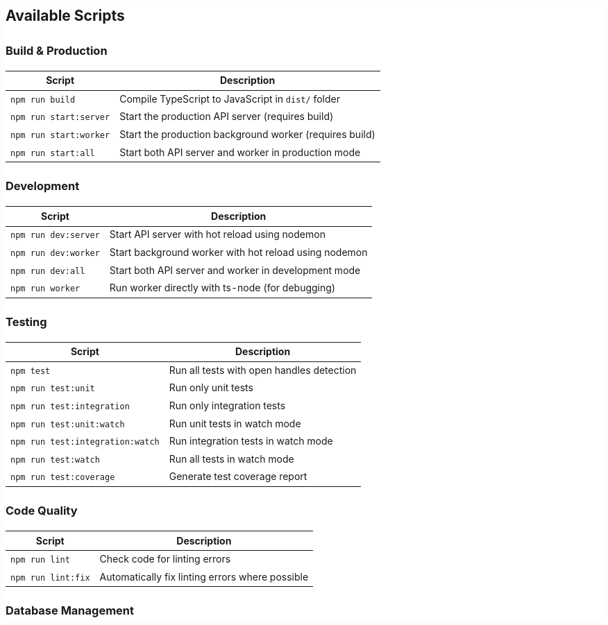 ## Available Scripts

### Build & Production

| Script                 | Description                                             |
|------------------------|---------------------------------------------------------|
| `npm run build`        | Compile TypeScript to JavaScript in `dist/` folder      |
| `npm run start:server` | Start the production API server (requires build)        |
| `npm run start:worker` | Start the production background worker (requires build) |
| `npm run start:all`    | Start both API server and worker in production mode     |

### Development

| Script               | Description                                           |
|----------------------|-------------------------------------------------------|
| `npm run dev:server` | Start API server with hot reload using nodemon        |
| `npm run dev:worker` | Start background worker with hot reload using nodemon |
| `npm run dev:all`    | Start both API server and worker in development mode  |
| `npm run worker`     | Run worker directly with ts-node (for debugging)      |

### Testing

| Script                           | Description                               |
|----------------------------------|-------------------------------------------|
| `npm test`                       | Run all tests with open handles detection |
| `npm run test:unit`              | Run only unit tests                       |
| `npm run test:integration`       | Run only integration tests                |
| `npm run test:unit:watch`        | Run unit tests in watch mode              |
| `npm run test:integration:watch` | Run integration tests in watch mode       |
| `npm run test:watch`             | Run all tests in watch mode               |
| `npm run test:coverage`          | Generate test coverage report             |

### Code Quality

| Script             | Description                                     |
|--------------------|-------------------------------------------------|
| `npm run lint`     | Check code for linting errors                   |
| `npm run lint:fix` | Automatically fix linting errors where possible |

### Database Management
